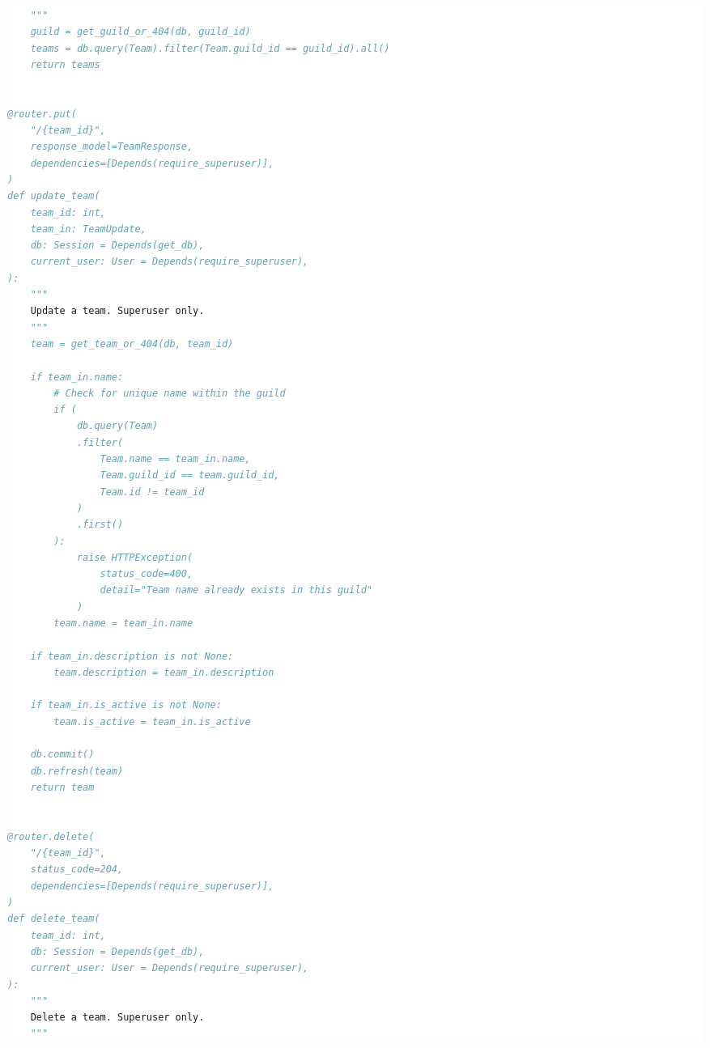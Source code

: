 ```python
    """
    guild = get_guild_or_404(db, guild_id)
    teams = db.query(Team).filter(Team.guild_id == guild_id).all()
    return teams


@router.put(
    "/{team_id}",
    response_model=TeamResponse,
    dependencies=[Depends(require_superuser)],
)
def update_team(
    team_id: int,
    team_in: TeamUpdate,
    db: Session = Depends(get_db),
    current_user: User = Depends(require_superuser),
):
    """
    Update a team. Superuser only.
    """
    team = get_team_or_404(db, team_id)
    
    if team_in.name:
        # Check for unique name within the guild
        if (
            db.query(Team)
            .filter(
                Team.name == team_in.name, 
                Team.guild_id == team.guild_id,
                Team.id != team_id
            )
            .first()
        ):
            raise HTTPException(
                status_code=400, 
                detail="Team name already exists in this guild"
            )
        team.name = team_in.name
    
    if team_in.description is not None:
        team.description = team_in.description
    
    if team_in.is_active is not None:
        team.is_active = team_in.is_active
    
    db.commit()
    db.refresh(team)
    return team


@router.delete(
    "/{team_id}",
    status_code=204,
    dependencies=[Depends(require_superuser)],
)
def delete_team(
    team_id: int,
    db: Session = Depends(get_db),
    current_user: User = Depends(require_superuser),
):
    """
    Delete a team. Superuser only.
    """
```
